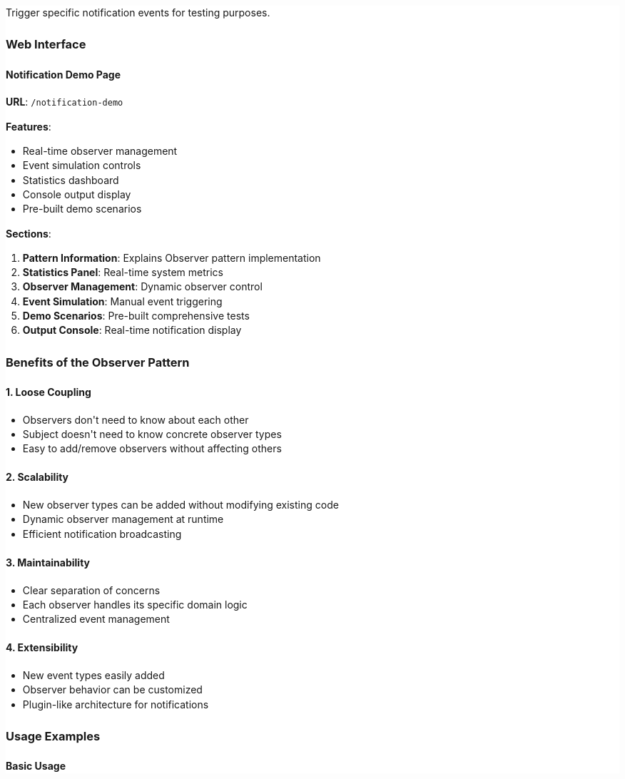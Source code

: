 Trigger specific notification events for testing purposes.

### Web Interface

#### Notification Demo Page

**URL**: `/notification-demo`

**Features**:

- Real-time observer management
- Event simulation controls
- Statistics dashboard
- Console output display
- Pre-built demo scenarios

**Sections**:

1. **Pattern Information**: Explains Observer pattern implementation
2. **Statistics Panel**: Real-time system metrics
3. **Observer Management**: Dynamic observer control
4. **Event Simulation**: Manual event triggering
5. **Demo Scenarios**: Pre-built comprehensive tests
6. **Output Console**: Real-time notification display

### Benefits of the Observer Pattern

#### 1. Loose Coupling

- Observers don't need to know about each other
- Subject doesn't need to know concrete observer types
- Easy to add/remove observers without affecting others

#### 2. Scalability

- New observer types can be added without modifying existing code
- Dynamic observer management at runtime
- Efficient notification broadcasting

#### 3. Maintainability

- Clear separation of concerns
- Each observer handles its specific domain logic
- Centralized event management

#### 4. Extensibility

- New event types easily added
- Observer behavior can be customized
- Plugin-like architecture for notifications

### Usage Examples

#### Basic Usage
